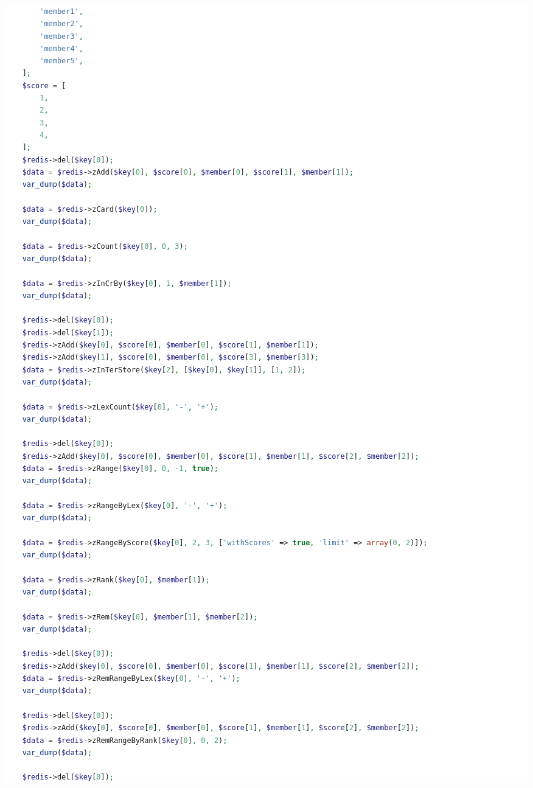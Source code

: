 ```php
        'member1',
        'member2',
        'member3',
        'member4',
        'member5',
    ];
    $score = [
        1,
        2,
        3,
        4,
    ];
    $redis->del($key[0]);
    $data = $redis->zAdd($key[0], $score[0], $member[0], $score[1], $member[1]);
    var_dump($data);
    
    $data = $redis->zCard($key[0]);
    var_dump($data);
    
    $data = $redis->zCount($key[0], 0, 3);
    var_dump($data);
    
    $data = $redis->zInCrBy($key[0], 1, $member[1]);
    var_dump($data);
    
    $redis->del($key[0]);
    $redis->del($key[1]);
    $redis->zAdd($key[0], $score[0], $member[0], $score[1], $member[1]);
    $redis->zAdd($key[1], $score[0], $member[0], $score[3], $member[3]);
    $data = $redis->zInTerStore($key[2], [$key[0], $key[1]], [1, 2]);
    var_dump($data);
    
    $data = $redis->zLexCount($key[0], '-', '+');
    var_dump($data);
    
    $redis->del($key[0]);
    $redis->zAdd($key[0], $score[0], $member[0], $score[1], $member[1], $score[2], $member[2]);
    $data = $redis->zRange($key[0], 0, -1, true);
    var_dump($data);
    
    $data = $redis->zRangeByLex($key[0], '-', '+');
    var_dump($data);
    
    $data = $redis->zRangeByScore($key[0], 2, 3, ['withScores' => true, 'limit' => array(0, 2)]);
    var_dump($data);
    
    $data = $redis->zRank($key[0], $member[1]);
    var_dump($data);
    
    $data = $redis->zRem($key[0], $member[1], $member[2]);
    var_dump($data);
    
    $redis->del($key[0]);
    $redis->zAdd($key[0], $score[0], $member[0], $score[1], $member[1], $score[2], $member[2]);
    $data = $redis->zRemRangeByLex($key[0], '-', '+');
    var_dump($data);
    
    $redis->del($key[0]);
    $redis->zAdd($key[0], $score[0], $member[0], $score[1], $member[1], $score[2], $member[2]);
    $data = $redis->zRemRangeByRank($key[0], 0, 2);
    var_dump($data);
    
    $redis->del($key[0]);
```
